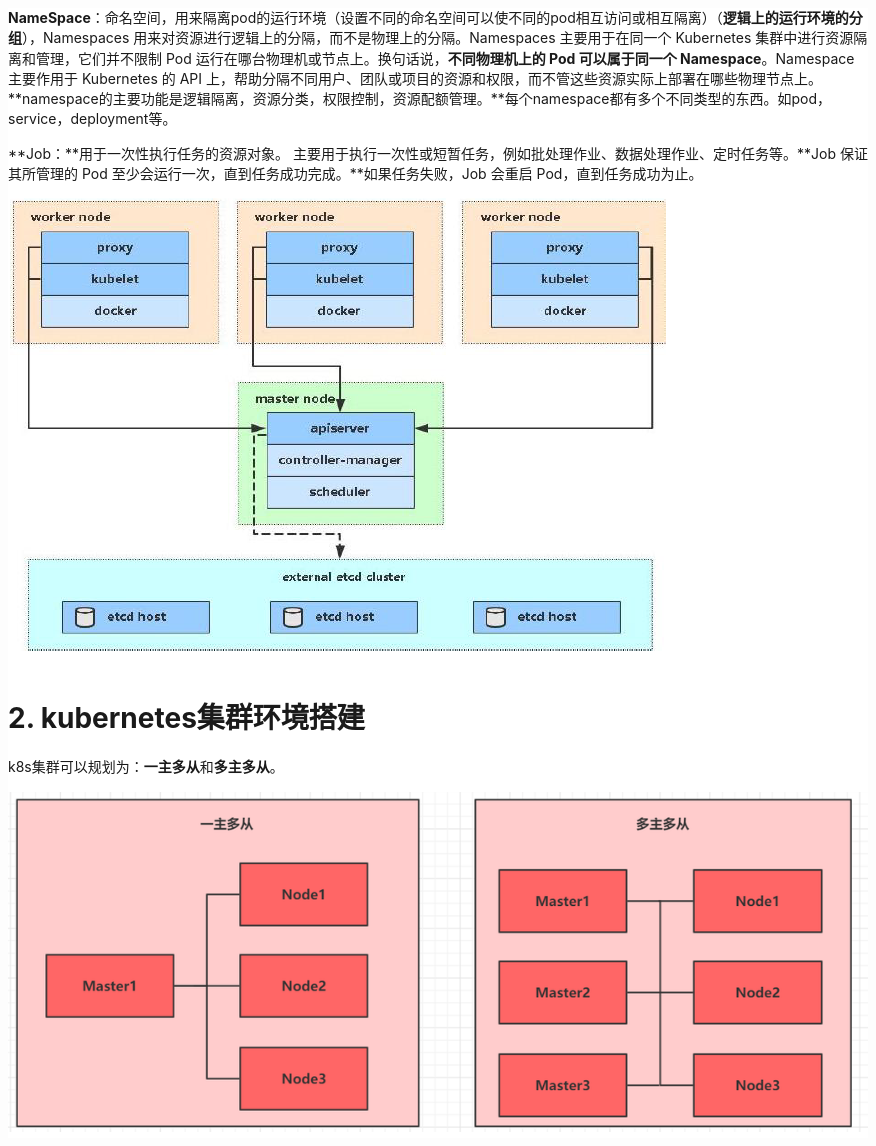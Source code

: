 **NameSpace**：命名空间，用来隔离pod的运行环境（设置不同的命名空间可以使不同的pod相互访问或相互隔离）（**逻辑上的运行环境的分组**），Namespaces 用来对资源进行逻辑上的分隔，而不是物理上的分隔。Namespaces 主要用于在同一个 Kubernetes 集群中进行资源隔离和管理，它们并不限制 Pod 运行在哪台物理机或节点上。换句话说，**不同物理机上的 Pod 可以属于同一个 Namespace**。Namespace 主要作用于 Kubernetes 的 API 上，帮助分隔不同用户、团队或项目的资源和权限，而不管这些资源实际上部署在哪些物理节点上。**namespace的主要功能是逻辑隔离，资源分类，权限控制，资源配额管理。**每个namespace都有多个不同类型的东西。如pod，service，deployment等。

**Job：**用于一次性执行任务的资源对象。 主要用于执行一次性或短暂任务，例如批处理作业、数据处理作业、定时任务等。**Job 保证其所管理的 Pod 至少会运行一次，直到任务成功完成。**如果任务失败，Job 会重启 Pod，直到任务成功为止。

![image-20210609000002940](img/image-20210609000002940.png)

# 2. kubernetes集群环境搭建

k8s集群可以规划为：**一主多从**和**多主多从**。

![image-20200404094800622](img/image-20200404094800622.png)
